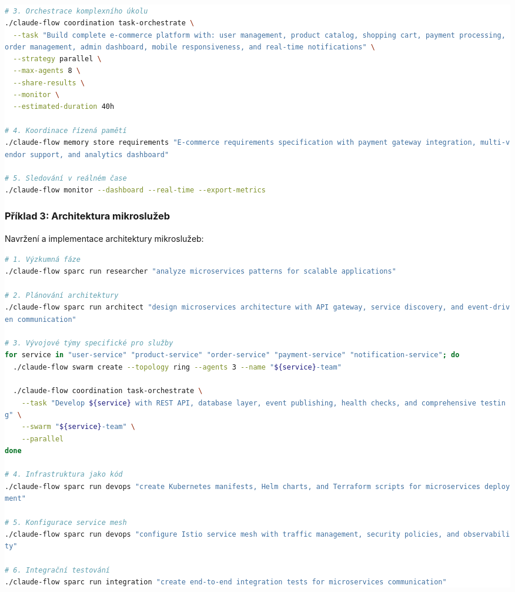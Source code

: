 ```bash
# 3. Orchestrace komplexního úkolu
./claude-flow coordination task-orchestrate \
  --task "Build complete e-commerce platform with: user management, product catalog, shopping cart, payment processing, order management, admin dashboard, mobile responsiveness, and real-time notifications" \
  --strategy parallel \
  --max-agents 8 \
  --share-results \
  --monitor \
  --estimated-duration 40h

# 4. Koordinace řízená pamětí
./claude-flow memory store requirements "E-commerce requirements specification with payment gateway integration, multi-vendor support, and analytics dashboard"

# 5. Sledování v reálném čase
./claude-flow monitor --dashboard --real-time --export-metrics
```

### Příklad 3: Architektura mikroslužeb

Navržení a implementace architektury mikroslužeb:

```bash
# 1. Výzkumná fáze
./claude-flow sparc run researcher "analyze microservices patterns for scalable applications"

# 2. Plánování architektury
./claude-flow sparc run architect "design microservices architecture with API gateway, service discovery, and event-driven communication"

# 3. Vývojové týmy specifické pro služby
for service in "user-service" "product-service" "order-service" "payment-service" "notification-service"; do
  ./claude-flow swarm create --topology ring --agents 3 --name "${service}-team"
  
  ./claude-flow coordination task-orchestrate \
    --task "Develop ${service} with REST API, database layer, event publishing, health checks, and comprehensive testing" \
    --swarm "${service}-team" \
    --parallel
done

# 4. Infrastruktura jako kód
./claude-flow sparc run devops "create Kubernetes manifests, Helm charts, and Terraform scripts for microservices deployment"

# 5. Konfigurace service mesh
./claude-flow sparc run devops "configure Istio service mesh with traffic management, security policies, and observability"

# 6. Integrační testování
./claude-flow sparc run integration "create end-to-end integration tests for microservices communication"
```
